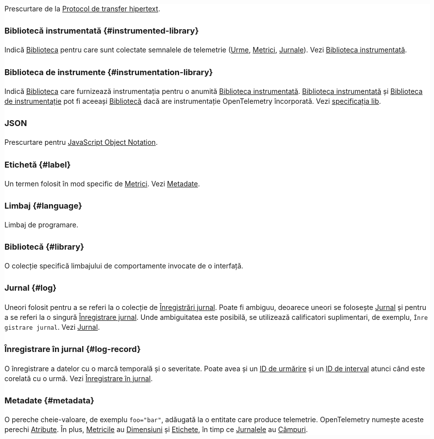 Prescurtare de la [Protocol de transfer hipertext][http].

### Bibliotecă instrumentată {#instrumented-library}

Indică [Biblioteca](#library) pentru care sunt colectate semnalele de telemetrie
([Urme](#trace), [Metrici](#metric), [Jurnale](#log)). Vezi
[Biblioteca instrumentată](#instrumented-library).

### Biblioteca de instrumente {#instrumentation-library}

Indică [Biblioteca](#library) care furnizează instrumentația pentru o anumită
[Biblioteca instrumentată](#instrumented-library).
[Biblioteca instrumentată](#instrumented-library) și
[Biblioteca de instrumentație](#instrumentation-library) pot fi aceeași
[Bibliotecă](#library) dacă are instrumentație OpenTelemetry încorporată. Vezi
[specificația lib][spec-instrumentation-lib].

### JSON

Prescurtare pentru [JavaScript Object Notation][json].

### Etichetă {#label}

Un termen folosit în mod specific de [Metrici](#metric). Vezi
[Metadate](#metadata).

### Limbaj {#language}

Limbaj de programare.

### Bibliotecă {#library}

O colecție specifică limbajului de comportamente invocate de o interfață.

### Jurnal {#log}

Uneori folosit pentru a se referi la o colecție de
[Înregistrări jurnal](#log-record). Poate fi ambiguu, deoarece uneori se
folosește [Jurnal](#log) și pentru a se referi la o singură
[Înregistrare jurnal](#log-record). Unde ambiguitatea este posibilă, se
utilizează calificatori suplimentari, de exemplu, `Înregistrare jurnal`. Vezi
[Jurnal](#log).

### Înregistrare în jurnal {#log-record}

O înregistrare a datelor cu o marcă temporală și o severitate. Poate avea și un
[ID de urmărire](#trace) și un [ID de interval](#span) atunci când este corelată
cu o urmă. Vezi [Înregistrare în jurnal](#log-record).

### Metadate {#metadata}

O pereche cheie-valoare, de exemplu `foo="bar"`, adăugată la o entitate care
produce telemetrie. OpenTelemetry numește aceste perechi [Atribute](#attribute).
În plus, [Metricile](#metric) au [Dimensiuni](#dimension) și [Etichete](#label),
în timp ce [Jurnalele](#log) au [Câmpuri](#field).


[fuziune]: /docs/what-is-opentelemetry/#history
[attribute]: /docs/specs/otel/common/#attributes
[baggage]: /docs/specs/otel/baggage/api/
[context propagation]: /docs/specs/otel/overview#context-propagation
[dag]: https://en.wikipedia.org/wiki/Directed_acyclic_graph
[distributed tracing]: ../signals/traces/
[distributions]: ../distributions/
[field]: /docs/specs/otel/logs/data-model#field-kinds
[http]: https://en.wikipedia.org/wiki/Hypertext_Transfer_Protocol
[instrumented library]: /docs/specs/otel/glossary/#instrumented-library
[Jaeger]: https://www.jaegertracing.io/
[json]: https://en.wikipedia.org/wiki/JSON
[log record]: /docs/specs/otel/glossary#log-record
[log]: /docs/specs/otel/glossary#log
[metric]: ../signals/metrics/
[opentelemetry-proto]: https://github.com/open-telemetry/opentelemetry-proto
[propagators]: /docs/languages/go/instrumentation/#propagators-and-context
[Prometheus]: https://prometheus.io/
[receiver]: /docs/collector/configuration/#receivers
[rest]: https://en.wikipedia.org/wiki/Representational_state_transfer
[rpc]: https://en.wikipedia.org/wiki/Remote_procedure_call
[sampling]: /docs/specs/otel/trace/sdk#sampling
[signals]: ../signals/
[span]: /docs/specs/otel/trace/api#span
[spec-instrumentation-lib]: /docs/specs/otel/glossary/#instrumentation-library
[specification]: ../components/#specification
[status]: /docs/specs/otel/trace/api#set-status
[tracer]: /docs/specs/otel/trace/api#tracer
[traces]: /docs/specs/otel/overview#traces